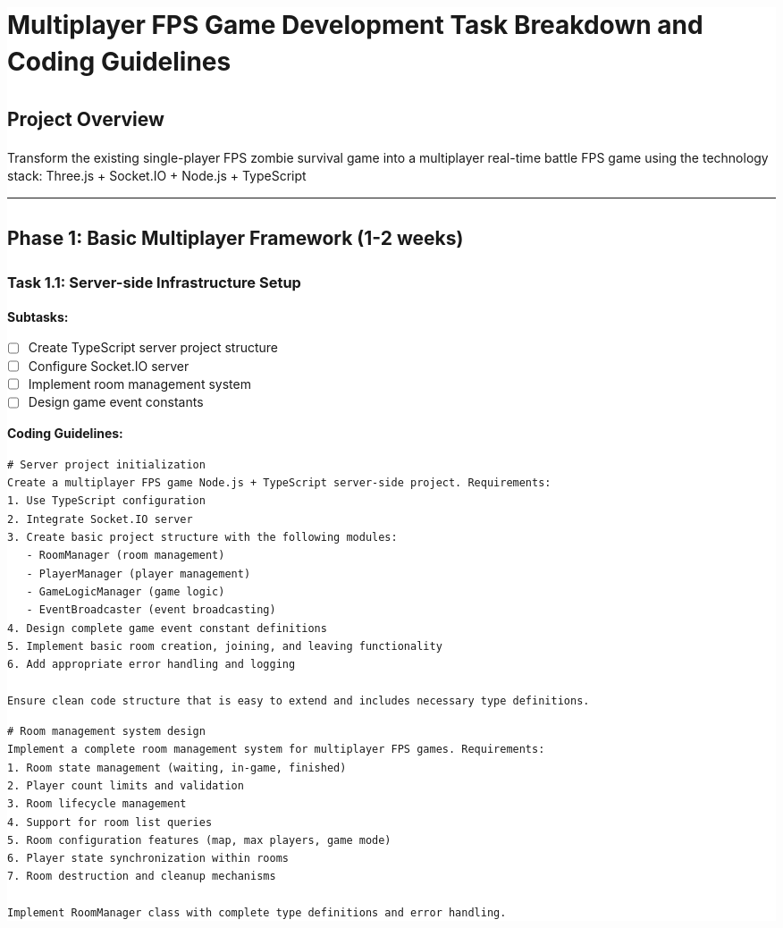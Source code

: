 # Multiplayer FPS Game Development Task Breakdown and Coding Guidelines

## Project Overview

Transform the existing single-player FPS zombie survival game into a multiplayer real-time battle FPS game using the technology stack: Three.js + Socket.IO + Node.js + TypeScript

---

## Phase 1: Basic Multiplayer Framework (1-2 weeks)

### Task 1.1: Server-side Infrastructure Setup

**Subtasks:**

- [ ] Create TypeScript server project structure
- [ ] Configure Socket.IO server
- [ ] Implement room management system
- [ ] Design game event constants

**Coding Guidelines:**

```
# Server project initialization
Create a multiplayer FPS game Node.js + TypeScript server-side project. Requirements:
1. Use TypeScript configuration
2. Integrate Socket.IO server
3. Create basic project structure with the following modules:
   - RoomManager (room management)
   - PlayerManager (player management)
   - GameLogicManager (game logic)
   - EventBroadcaster (event broadcasting)
4. Design complete game event constant definitions
5. Implement basic room creation, joining, and leaving functionality
6. Add appropriate error handling and logging

Ensure clean code structure that is easy to extend and includes necessary type definitions.
```

```
# Room management system design
Implement a complete room management system for multiplayer FPS games. Requirements:
1. Room state management (waiting, in-game, finished)
2. Player count limits and validation
3. Room lifecycle management
4. Support for room list queries
5. Room configuration features (map, max players, game mode)
6. Player state synchronization within rooms
7. Room destruction and cleanup mechanisms

Implement RoomManager class with complete type definitions and error handling.
```

